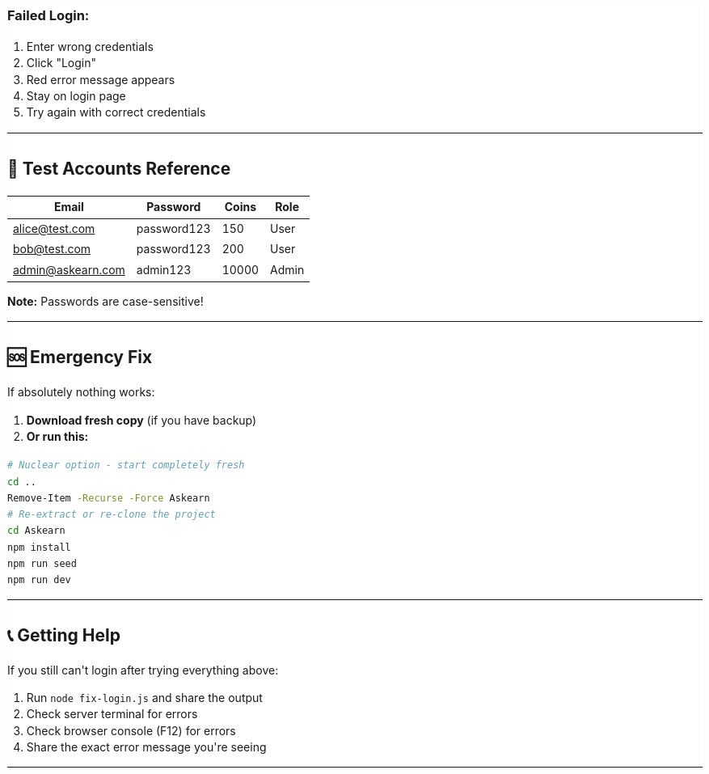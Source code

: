 ### Failed Login:
1. Enter wrong credentials
2. Click "Login"
3. Red error message appears
4. Stay on login page
5. Try again with correct credentials

---

## 🔐 Test Accounts Reference

| Email | Password | Coins | Role |
|-------|----------|-------|------|
| alice@test.com | password123 | 150 | User |
| bob@test.com | password123 | 200 | User |
| admin@askearn.com | admin123 | 10000 | Admin |

**Note:** Passwords are case-sensitive!

---

## 🆘 Emergency Fix

If absolutely nothing works:

1. **Download fresh copy** (if you have backup)
2. **Or run this:**

```bash
# Nuclear option - start completely fresh
cd ..
Remove-Item -Recurse -Force Askearn
# Re-extract or re-clone the project
cd Askearn
npm install
npm run seed
npm run dev
```

---

## 📞 Getting Help

If you still can't login after trying everything above:

1. Run `node fix-login.js` and share the output
2. Check server terminal for errors
3. Check browser console (F12) for errors
4. Share the exact error message you're seeing

---
